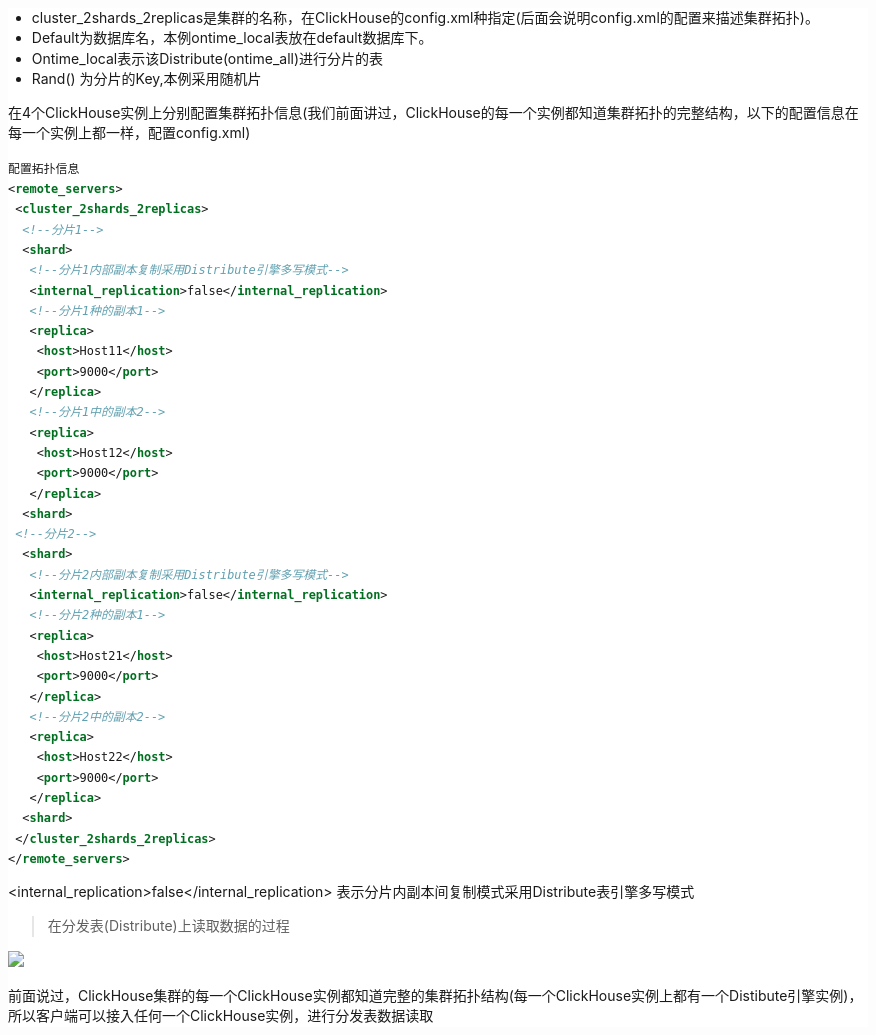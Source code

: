 - cluster_2shards_2replicas是集群的名称，在ClickHouse的config.xml种指定(后面会说明config.xml的配置来描述集群拓扑)。
- Default为数据库名，本例ontime_local表放在default数据库下。
- Ontime_local表示该Distribute(ontime_all)进行分片的表
- Rand() 为分片的Key,本例采用随机片

在4个ClickHouse实例上分别配置集群拓扑信息(我们前面讲过，ClickHouse的每一个实例都知道集群拓扑的完整结构，以下的配置信息在每一个实例上都一样，配置config.xml)

```xml
配置拓扑信息
<remote_servers>
 <cluster_2shards_2replicas>
  <!--分片1-->
  <shard>
   <!--分片1内部副本复制采用Distribute引擎多写模式-->
   <internal_replication>false</internal_replication>
   <!--分片1种的副本1--> 
   <replica>
    <host>Host11</host>
    <port>9000</port>                
   </replica>
   <!--分片1中的副本2-->                
   <replica>                        
    <host>Host12</host>
    <port>9000</port>                
   </replica>    
  <shard> 
 <!--分片2-->
  <shard>
   <!--分片2内部副本复制采用Distribute引擎多写模式-->
   <internal_replication>false</internal_replication>
   <!--分片2种的副本1--> 
   <replica>
    <host>Host21</host>
    <port>9000</port>                
   </replica>
   <!--分片2中的副本2-->                
   <replica>                        
    <host>Host22</host>
    <port>9000</port>                
   </replica>    
  <shard> 
 </cluster_2shards_2replicas>
</remote_servers>

```

<internal_replication>false</internal_replication>  表示分片内副本间复制模式采用Distribute表引擎多写模式 

> 在分发表(Distribute)上读取数据的过程  

![](../../pic/2020-04-24-09-24-08.png)

前面说过，ClickHouse集群的每一个ClickHouse实例都知道完整的集群拓扑结构(每一个ClickHouse实例上都有一个Distibute引擎实例)，所以客户端可以接入任何一个ClickHouse实例，进行分发表数据读取
